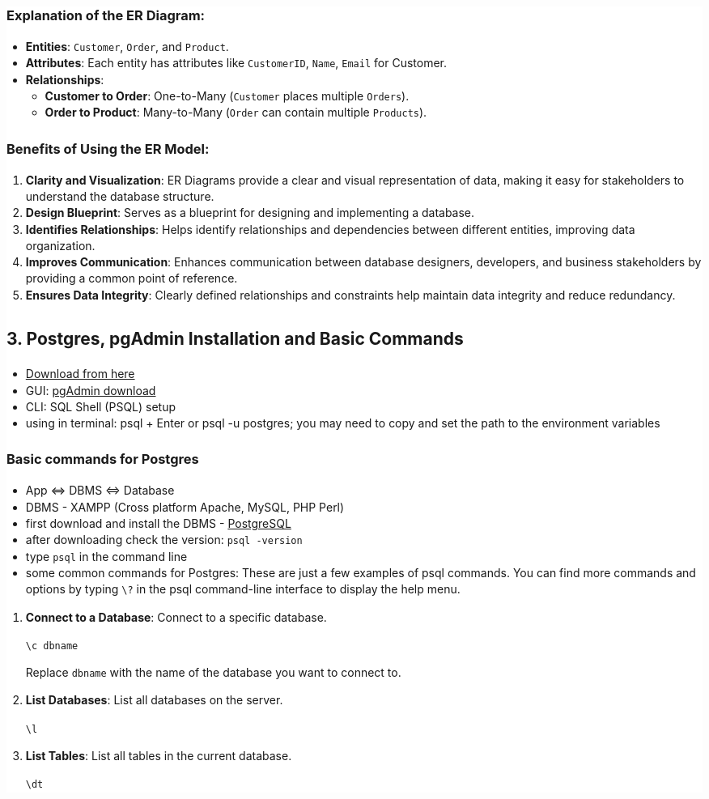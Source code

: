 ### **Explanation of the ER Diagram:**

- **Entities**: `Customer`, `Order`, and `Product`.
- **Attributes**: Each entity has attributes like `CustomerID`, `Name`, `Email` for Customer.
- **Relationships**:
  - **Customer to Order**: One-to-Many (`Customer` places multiple `Orders`).
  - **Order to Product**: Many-to-Many (`Order` can contain multiple `Products`).

### **Benefits of Using the ER Model:**

1. **Clarity and Visualization**: ER Diagrams provide a clear and visual representation of data, making it easy for stakeholders to understand the database structure.
2. **Design Blueprint**: Serves as a blueprint for designing and implementing a database.
3. **Identifies Relationships**: Helps identify relationships and dependencies between different entities, improving data organization.
4. **Improves Communication**: Enhances communication between database designers, developers, and business stakeholders by providing a common point of reference.
5. **Ensures Data Integrity**: Clearly defined relationships and constraints help maintain data integrity and reduce redundancy.

## 3. Postgres, pgAdmin Installation and Basic Commands

- [Download from here](https://www.postgresql.org/download/)
- GUI: [pgAdmin download](https://www.pgadmin.org/download/)
- CLI: SQL Shell (PSQL) setup
- using in terminal: psql + Enter or psql -u postgres; you may need to copy and set the path to the environment variables

### Basic commands for Postgres

- App <=> DBMS <=> Database
- DBMS - XAMPP (Cross platform Apache, MySQL, PHP Perl)
- first download and install the DBMS - [PostgreSQL](https://www.postgresql.org/download/)
- after downloading check the version: `psql -version`
- type `psql` in the command line
- some common commands for Postgres: These are just a few examples of psql commands. You can find more commands and options by typing `\?` in the psql command-line interface to display the help menu.

1. **Connect to a Database**: Connect to a specific database.

   ```bash
   \c dbname
   ```

   Replace `dbname` with the name of the database you want to connect to.

2. **List Databases**: List all databases on the server.

   ```bash
   \l
   ```

3. **List Tables**: List all tables in the current database.

   ```bash
   \dt
   ```
